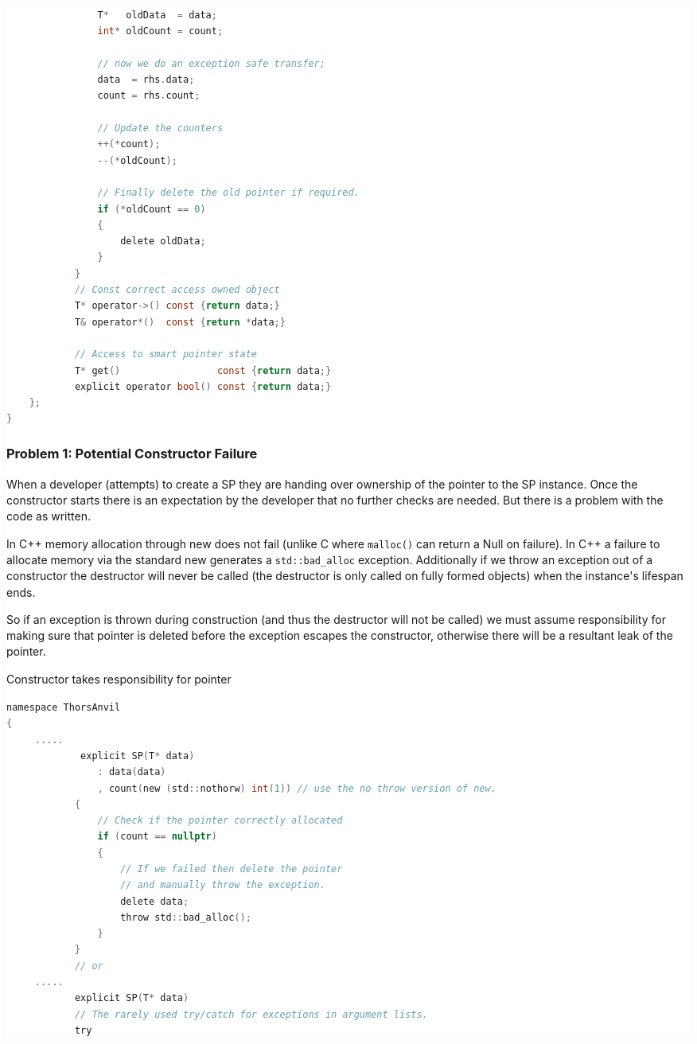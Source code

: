 ```c
                T*   oldData  = data;
                int* oldCount = count;

                // now we do an exception safe transfer;
                data  = rhs.data;
                count = rhs.count;

                // Update the counters
                ++(*count);
                --(*oldCount);

                // Finally delete the old pointer if required.
                if (*oldCount == 0)
                {
                    delete oldData;
                }
            }
            // Const correct access owned object
            T* operator->() const {return data;}
            T& operator*()  const {return *data;}

            // Access to smart pointer state
            T* get()                 const {return data;}
            explicit operator bool() const {return data;}
    };
}
```
### Problem 1: Potential Constructor Failure
When a developer (attempts) to create a SP they are handing over ownership of the pointer to the SP instance. Once the constructor starts there is an expectation by the developer that no further checks are needed. But there is a problem with the code as written.

In C++ memory allocation through new does not fail (unlike C where `malloc()` can return a Null on failure). In C++ a failure to allocate memory via the standard new generates a `std::bad_alloc` exception. Additionally if we throw an exception out of a constructor the destructor will never be called (the destructor is only called on fully formed objects) when the instance's lifespan ends.

So if an exception is thrown during construction (and thus the destructor will not be called) we must assume responsibility for making sure that pointer is deleted before the exception escapes the constructor, otherwise there will be a resultant leak of the pointer.

Constructor takes responsibility for pointer
```c
namespace ThorsAnvil
{
     .....
             explicit SP(T* data)
                : data(data)
                , count(new (std::nothorw) int(1)) // use the no throw version of new.
            {
                // Check if the pointer correctly allocated
                if (count == nullptr)
                {
                    // If we failed then delete the pointer
                    // and manually throw the exception.
                    delete data;
                    throw std::bad_alloc();
                }
            }
            // or
     .....
            explicit SP(T* data)
            // The rarely used try/catch for exceptions in argument lists.
            try
```